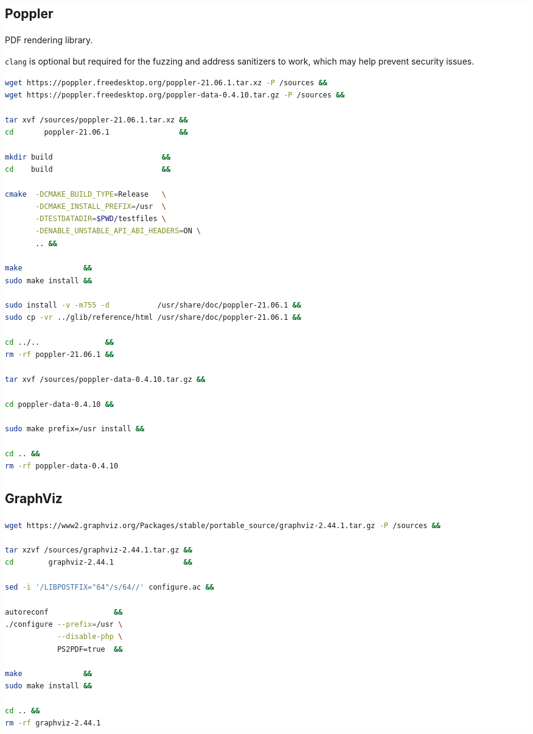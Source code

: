 ## Poppler

PDF rendering library.

`clang` is optional but required for the fuzzing and address sanitizers to work, which may help prevent security issues.

```sh
wget https://poppler.freedesktop.org/poppler-21.06.1.tar.xz -P /sources &&
wget https://poppler.freedesktop.org/poppler-data-0.4.10.tar.gz -P /sources &&

tar xvf /sources/poppler-21.06.1.tar.xz &&
cd       poppler-21.06.1                &&

mkdir build                         &&
cd    build                         &&

cmake  -DCMAKE_BUILD_TYPE=Release   \
       -DCMAKE_INSTALL_PREFIX=/usr  \
       -DTESTDATADIR=$PWD/testfiles \
       -DENABLE_UNSTABLE_API_ABI_HEADERS=ON \
       .. &&

make              &&
sudo make install &&

sudo install -v -m755 -d           /usr/share/doc/poppler-21.06.1 &&
sudo cp -vr ../glib/reference/html /usr/share/doc/poppler-21.06.1 &&

cd ../..               &&
rm -rf poppler-21.06.1 &&

tar xvf /sources/poppler-data-0.4.10.tar.gz &&

cd poppler-data-0.4.10 &&

sudo make prefix=/usr install &&

cd .. &&
rm -rf poppler-data-0.4.10
```

## GraphViz

```sh
wget https://www2.graphviz.org/Packages/stable/portable_source/graphviz-2.44.1.tar.gz -P /sources &&

tar xzvf /sources/graphviz-2.44.1.tar.gz &&
cd        graphviz-2.44.1                &&

sed -i '/LIBPOSTFIX="64"/s/64//' configure.ac &&

autoreconf               &&
./configure --prefix=/usr \
            --disable-php \
            PS2PDF=true  &&

make              &&
sudo make install &&

cd .. &&
rm -rf graphviz-2.44.1
```
